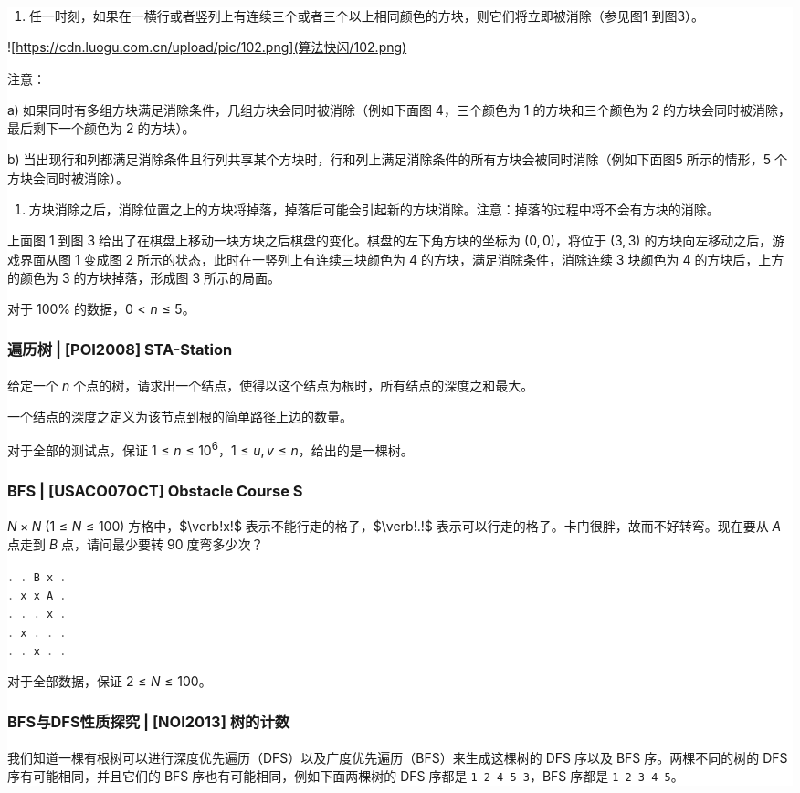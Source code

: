 1. 任一时刻，如果在一横行或者竖列上有连续三个或者三个以上相同颜色的方块，则它们将立即被消除（参见图1 到图3）。

![https://cdn.luogu.com.cn/upload/pic/102.png](算法快闪/102.png)

注意：

a) 如果同时有多组方块满足消除条件，几组方块会同时被消除（例如下面图 $4$，三个颜色为 $1$ 的方块和三个颜色为 $2$ 的方块会同时被消除，最后剩下一个颜色为 $2$ 的方块）。

b) 当出现行和列都满足消除条件且行列共享某个方块时，行和列上满足消除条件的所有方块会被同时消除（例如下面图5 所示的情形，$5$ 个方块会同时被消除）。

1. 方块消除之后，消除位置之上的方块将掉落，掉落后可能会引起新的方块消除。注意：掉落的过程中将不会有方块的消除。

上面图 $1$ 到图 $3$ 给出了在棋盘上移动一块方块之后棋盘的变化。棋盘的左下角方块的坐标为 $(0,0)$，将位于 $(3,3)$ 的方块向左移动之后，游戏界面从图 $1$ 变成图 $2$ 所示的状态，此时在一竖列上有连续三块颜色为 $4$ 的方块，满足消除条件，消除连续 $3$ 块颜色为 $4$ 的方块后，上方的颜色为 $3$ 的方块掉落，形成图 $3$ 所示的局面。

对于 $100\%$ 的数据，$0<n \le 5$。

### 遍历树 | [POI2008] STA-Station

给定一个 $n$ 个点的树，请求出一个结点，使得以这个结点为根时，所有结点的深度之和最大。

一个结点的深度之定义为该节点到根的简单路径上边的数量。

对于全部的测试点，保证 $1 \leq n \leq 10^6$，$1 \leq u, v \leq n$，给出的是一棵树。

### BFS | [USACO07OCT] Obstacle Course S

$N\times N\ (1\le N\le 100)$ 方格中，$\verb!x!$ 表示不能行走的格子，$\verb!.!$ 表示可以行走的格子。卡门很胖，故而不好转弯。现在要从 $A$ 点走到 $B$ 点，请问最少要转 $90$ 度弯多少次？

```C++
. . B x . 
. x x A . 
. . . x . 
. x . . . 
. . x . . 
```

对于全部数据，保证 $2\le N\le 100$。

### BFS与DFS性质探究 | [NOI2013] 树的计数

我们知道一棵有根树可以进行深度优先遍历（DFS）以及广度优先遍历（BFS）来生成这棵树的 DFS 序以及 BFS 序。两棵不同的树的 DFS 序有可能相同，并且它们的 BFS 序也有可能相同，例如下面两棵树的 DFS 序都是 `1 2 4 5 3`，BFS 序都是 `1 2 3 4 5`。
